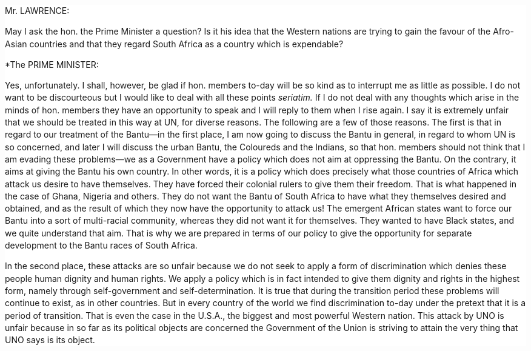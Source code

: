 </speech>

<speech by="#lawrence">

<from>Mr. <person refersTo="hansard_za">LAWRENCE</person>:</from>

<p>May I ask the hon. the Prime Minister a question? Is it his idea that the Western nations are trying to gain the favour of the Afro-Asian countries and that they regard South Africa as a country which is expendable?</p>

</speech>

<speech by="#prime_minister">

<from>*The <person refersTo="hansard_za">PRIME MINISTER</person>:</from>

<p>Yes, unfortunately. I shall, however, be glad if hon. members to-day will be so kind as to interrupt me as little as possible. I do not want to be discourteous but I would like to deal with all these points <i>seriatim.</i> If I do not deal with any thoughts which arise in the minds of hon. members they have an opportunity to speak and I will reply to them when I rise again. I say it is extremely unfair that we should be treated in this way at UN, for diverse reasons. The following are a few of those reasons. The first is that in regard to our treatment of the Bantu&#x2014;in the first place, I am now going to discuss the Bantu in general, in regard to whom UN is so concerned, and later I will discuss the urban Bantu, the Coloureds and the Indians, so that hon. members should not think that I am evading these problems&#x2014;we as a Government have a policy which does not aim at oppressing the Bantu. On the contrary, it aims at giving the Bantu his own country. In other words, it is a policy which does precisely what those countries of Africa which attack us desire to have themselves. They have forced their <span class="col_4175-4176" refersTo="page_0684"/>colonial rulers to give them their freedom. That is what happened in the case of Ghana, Nigeria and others. They do not want the Bantu of South Africa to have what they themselves desired and obtained, and as the result of which they now have the opportunity to attack us! The emergent African states want to force our Bantu into a sort of multi-racial community, whereas they did not want it for themselves. They wanted to have Black states, and we quite understand that aim. That is why we are prepared in terms of our policy to give the opportunity for separate development to the Bantu races of South Africa.</p>

<p>In the second place, these attacks are so unfair because we do not seek to apply a form of discrimination which denies these people human dignity and human rights. We apply a policy which is in fact intended to give them dignity and rights in the highest form, namely through self-government and self-determination. It is true that during the transition period these problems will continue to exist, as in other countries. But in every country of the world we find discrimination to-day under the pretext that it is a period of transition. That is even the case in the U.S.A., the biggest and most powerful Western nation. This attack by UNO is unfair because in so far as its political objects are concerned the Government of the Union is striving to attain the very thing that UNO says is its object.</p>
